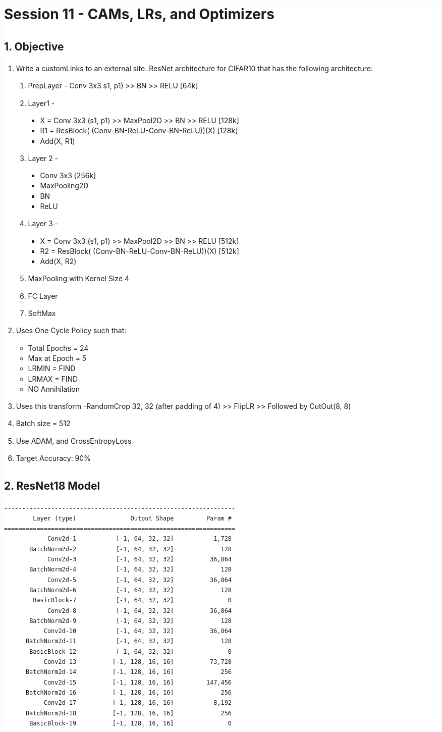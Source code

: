 # Session 11 - CAMs, LRs, and Optimizers

## 1. Objective
1. Write a customLinks to an external site. ResNet architecture for CIFAR10 that has the following architecture:
    1. PrepLayer - Conv 3x3 s1, p1) >> BN >> RELU [64k]
    
    2. Layer1 -
        - X = Conv 3x3 (s1, p1) >> MaxPool2D >> BN >> RELU [128k]
        - R1 = ResBlock( (Conv-BN-ReLU-Conv-BN-ReLU))(X) [128k] 
        - Add(X, R1)
    
    3. Layer 2 -
        - Conv 3x3 [256k]
        - MaxPooling2D
        - BN
        - ReLU
    
    4. Layer 3 -
        - X = Conv 3x3 (s1, p1) >> MaxPool2D >> BN >> RELU [512k]
        - R2 = ResBlock( (Conv-BN-ReLU-Conv-BN-ReLU))(X) [512k]
        - Add(X, R2)
    5. MaxPooling with Kernel Size 4
    6. FC Layer 
    7. SoftMax

2. Uses One Cycle Policy such that:
    - Total Epochs = 24
    - Max at Epoch = 5
    - LRMIN = FIND
    - LRMAX = FIND
    - NO Annihilation
3. Uses this transform -RandomCrop 32, 32 (after padding of 4) >> FlipLR >> Followed by CutOut(8, 8)
4. Batch size = 512
5. Use ADAM, and CrossEntropyLoss
6. Target Accuracy: 90%

## 2. ResNet18 Model

```
----------------------------------------------------------------
        Layer (type)               Output Shape         Param #
================================================================
            Conv2d-1           [-1, 64, 32, 32]           1,728
       BatchNorm2d-2           [-1, 64, 32, 32]             128
            Conv2d-3           [-1, 64, 32, 32]          36,864
       BatchNorm2d-4           [-1, 64, 32, 32]             128
            Conv2d-5           [-1, 64, 32, 32]          36,864
       BatchNorm2d-6           [-1, 64, 32, 32]             128
        BasicBlock-7           [-1, 64, 32, 32]               0
            Conv2d-8           [-1, 64, 32, 32]          36,864
       BatchNorm2d-9           [-1, 64, 32, 32]             128
           Conv2d-10           [-1, 64, 32, 32]          36,864
      BatchNorm2d-11           [-1, 64, 32, 32]             128
       BasicBlock-12           [-1, 64, 32, 32]               0
           Conv2d-13          [-1, 128, 16, 16]          73,728
      BatchNorm2d-14          [-1, 128, 16, 16]             256
           Conv2d-15          [-1, 128, 16, 16]         147,456
      BatchNorm2d-16          [-1, 128, 16, 16]             256
           Conv2d-17          [-1, 128, 16, 16]           8,192
      BatchNorm2d-18          [-1, 128, 16, 16]             256
       BasicBlock-19          [-1, 128, 16, 16]               0
```